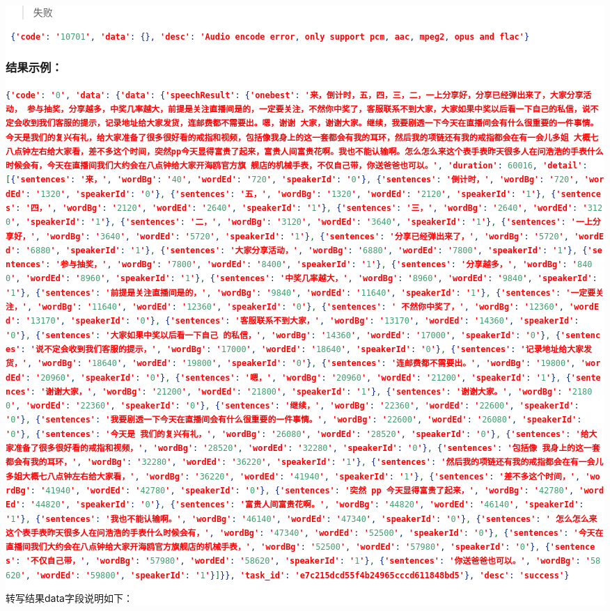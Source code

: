 >
> 失败

```json
 {'code': '10701', 'data': {}, 'desc': 'Audio encode error, only support pcm, aac, mpeg2, opus and flac'}
```



### 结果示例：

```json
{'code': '0', 'data': {'data': {'speechResult': {'onebest': '来，倒计时，五，四，三，二，一上分享好，分享已经弹出来了，大家分享活动， 参与抽奖，分享越多，中奖几率越大，前提是关注直播间是的，一定要关注，不然你中奖了，客服联系不到大家，大家如果中奖以后看一下自己的私信，说不定会收到我们客服的提示，记录地址给大家发货，连邮费都不需要出。嗯，谢谢 大家，谢谢大家。继续，我要剧透一下今天在直播间会有什么很重要的一件事情。今天是我们的复兴有礼，给大家准备了很多很好看的戒指和视频，包括像我身上的这一套都会有我的耳环，然后我的项链还有我的戒指都会在有一会儿多姐 大概七八点钟左右给大家看，差不多这个时间，突然pp今天显得富贵了起来，富贵人间富贵花啊。我也不能认输啊。怎么怎么来这个表手表昨天很多人在问浩浩的手表什么时候会有，今天在直播间我们大约会在八点钟给大家开海鸥官方旗 舰店的机械手表，不仅自己带，你送爸爸也可以。', 'duration': 60016, 'detail': [{'sentences': '来，', 'wordBg': '40', 'wordEd': '720', 'speakerId': '0'}, {'sentences': '倒计时，', 'wordBg': '720', 'wordEd': '1320', 'speakerId': '0'}, {'sentences': '五，', 'wordBg': '1320', 'wordEd': '2120', 'speakerId': '1'}, {'sentences': '四，', 'wordBg': '2120', 'wordEd': '2640', 'speakerId': '1'}, {'sentences': '三，', 'wordBg': '2640', 'wordEd': '3120', 'speakerId': '1'}, {'sentences': '二，', 'wordBg': '3120', 'wordEd': '3640', 'speakerId': '1'}, {'sentences': '一上分享好，', 'wordBg': '3640', 'wordEd': '5720', 'speakerId': '1'}, {'sentences': '分享已经弹出来了，', 'wordBg': '5720', 'wordEd': '6880', 'speakerId': '1'}, {'sentences': '大家分享活动，', 'wordBg': '6880', 'wordEd': '7800', 'speakerId': '1'}, {'sentences': '参与抽奖，', 'wordBg': '7800', 'wordEd': '8400', 'speakerId': '1'}, {'sentences': '分享越多，', 'wordBg': '8400', 'wordEd': '8960', 'speakerId': '1'}, {'sentences': '中奖几率越大，', 'wordBg': '8960', 'wordEd': '9840', 'speakerId': '1'}, {'sentences': '前提是关注直播间是的，', 'wordBg': '9840', 'wordEd': '11640', 'speakerId': '1'}, {'sentences': '一定要关注，', 'wordBg': '11640', 'wordEd': '12360', 'speakerId': '0'}, {'sentences': ' 不然你中奖了，', 'wordBg': '12360', 'wordEd': '13170', 'speakerId': '0'}, {'sentences': '客服联系不到大家，', 'wordBg': '13170', 'wordEd': '14360', 'speakerId': '0'}, {'sentences': '大家如果中奖以后看一下自己 的私信，', 'wordBg': '14360', 'wordEd': '17000', 'speakerId': '0'}, {'sentences': '说不定会收到我们客服的提示，', 'wordBg': '17000', 'wordEd': '18640', 'speakerId': '0'}, {'sentences': '记录地址给大家发货，', 'wordBg': '18640', 'wordEd': '19800', 'speakerId': '0'}, {'sentences': '连邮费都不需要出。', 'wordBg': '19800', 'wordEd': '20960', 'speakerId': '0'}, {'sentences': '嗯，', 'wordBg': '20960', 'wordEd': '21200', 'speakerId': '1'}, {'sentences': '谢谢大家，', 'wordBg': '21200', 'wordEd': '21800', 'speakerId': '1'}, {'sentences': '谢谢大家。', 'wordBg': '21800', 'wordEd': '22360', 'speakerId': '0'}, {'sentences': '继续，', 'wordBg': '22360', 'wordEd': '22600', 'speakerId': '0'}, {'sentences': '我要剧透一下今天在直播间会有什么很重要的一件事情。', 'wordBg': '22600', 'wordEd': '26080', 'speakerId': '0'}, {'sentences': '今天是 我们的复兴有礼，', 'wordBg': '26080', 'wordEd': '28520', 'speakerId': '0'}, {'sentences': '给大家准备了很多很好看的戒指和视频，', 'wordBg': '28520', 'wordEd': '32280', 'speakerId': '0'}, {'sentences': '包括像 我身上的这一套都会有我的耳环，', 'wordBg': '32280', 'wordEd': '36220', 'speakerId': '1'}, {'sentences': '然后我的项链还有我的戒指都会在有一会儿多姐大概七八点钟左右给大家看，', 'wordBg': '36220', 'wordEd': '41940', 'speakerId': '1'}, {'sentences': '差不多这个时间，', 'wordBg': '41940', 'wordEd': '42780', 'speakerId': '0'}, {'sentences': '突然 pp 今天显得富贵了起来，', 'wordBg': '42780', 'wordEd': '44820', 'speakerId': '0'}, {'sentences': '富贵人间富贵花啊。', 'wordBg': '44820', 'wordEd': '46140', 'speakerId': '1'}, {'sentences': '我也不能认输啊。', 'wordBg': '46140', 'wordEd': '47340', 'speakerId': '0'}, {'sentences': ' 怎么怎么来这个表手表昨天很多人在问浩浩的手表什么时候会有，', 'wordBg': '47340', 'wordEd': '52500', 'speakerId': '0'}, {'sentences': '今天在直播间我们大约会在八点钟给大家开海鸥官方旗舰店的机械手表，', 'wordBg': '52500', 'wordEd': '57980', 'speakerId': '0'}, {'sentences': '不仅自己带，', 'wordBg': '57980', 'wordEd': '58620', 'speakerId': '1'}, {'sentences': '你送爸爸也可以。', 'wordBg': '58620', 'wordEd': '59800', 'speakerId': '1'}]}}, 'task_id': 'e7c215dcd55f4b24965cccd611848bd5'}, 'desc': 'success'}
```

转写结果data字段说明如下：
